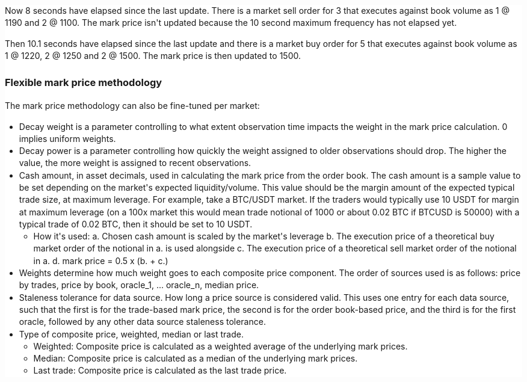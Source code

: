 Now 8 seconds have elapsed since the last update. There is a market sell order for 3 that executes against book volume as 1 @ 1190 and 2 @ 1100. The mark price isn't updated because the 10 second maximum frequency has not elapsed yet.

Then 10.1 seconds have elapsed since the last update and there is a market buy order for 5 that executes against book volume as 1 @ 1220, 2 @ 1250 and 2 @ 1500. The mark price is then updated to 1500.

### Flexible mark price methodology
The mark price methodology can also be fine-tuned per market:

* Decay weight is a parameter controlling to what extent observation time impacts the weight in the mark price calculation. 0 implies uniform weights.
* Decay power is a parameter controlling how quickly the weight assigned to older observations should drop. The higher the value, the more weight is assigned to recent observations.
* Cash amount, in asset decimals, used in calculating the mark price from the order book. The cash amount is a sample value to be set depending on the market's expected liquidity/volume. This value should be the margin amount of the expected typical trade size, at maximum leverage. For example, take a BTC/USDT market. If the traders would typically use 10 USDT for margin at maximum leverage (on a 100x market this would mean trade notional of 1000 or about 0.02 BTC if BTCUSD is 50000) with a typical trade of 0.02 BTC, then it should be set to 10 USDT.
    * How it's used: 
        a. Chosen cash amount is scaled by the market's leverage
        b. The execution price of a theoretical buy market order of the notional in a. is used alongside
        c. The execution price of a theoretical sell market order of the notional in a.
        d. mark price = 0.5 x (b. + c.)
* Weights determine how much weight goes to each composite price component. The order of sources used is as follows: price by trades, price by book, oracle_1, ... oracle_n, median price.
* Staleness tolerance for data source. How long a price source is considered valid. This uses one entry for each data source, such that the first is for the trade-based mark price, the second is for the order book-based price, and the third is for the first oracle, followed by any other data source staleness tolerance.
* Type of composite price, weighted, median or last trade. 
    * Weighted: Composite price is calculated as a weighted average of the underlying mark prices.
    * Median: Composite price is calculated as a median of the underlying mark prices.
    * Last trade: Composite price is calculated as the last trade price.
